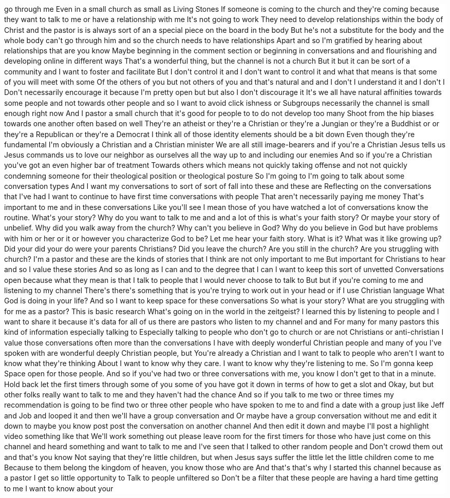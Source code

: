 go through me Even in a small church as small as Living Stones If someone is coming to the church and they're coming because they want to talk to me or have a relationship with me It's not going to work They need to develop relationships within the body of Christ and the pastor is is always sort of an a special piece on the board in the body But he's not a substitute for the body and the whole body can't go through him and so the church needs to have relationships Apart and so I'm gratified by hearing about relationships that are you know Maybe beginning in the comment section or beginning in conversations and and flourishing and developing online in different ways That's a wonderful thing, but the channel is not a church But it but it can be sort of a community and I want to foster and facilitate But I don't control it and I don't want to control it and what that means is that some of you will meet with some Of the others of you but not others of you and that's natural and and I don't I understand it and I don't I Don't necessarily encourage it because I'm pretty open but but also I don't discourage it It's we all have natural affinities towards some people and not towards other people and so I want to avoid click ishness or Subgroups necessarily the channel is small enough right now And I pastor a small church that it's good for people to to do not develop too many Shoot from the hip biases towards one another often based on well They're an atheist or they're a Christian or they're a Jungian or they're a Buddhist or or they're a Republican or they're a Democrat I think all of those identity elements should be a bit down Even though they're fundamental I'm obviously a Christian and a Christian minister We are all still image-bearers and if you're a Christian Jesus tells us Jesus commands us to love our neighbor as ourselves all the way up to and including our enemies And so if you're a Christian you've got an even higher bar of treatment Towards others which means not quickly taking offense and not not quickly condemning someone for their theological position or theological posture So I'm going to I'm going to talk about some conversation types And I want my conversations to sort of sort of fall into these and these are Reflecting on the conversations that I've had I want to continue to have first time conversations with people That aren't necessarily paying me money That's important to me and in these conversations Like you'll see I mean those of you have watched a lot of conversations know the routine. What's your story? Why do you want to talk to me and and a lot of this is what's your faith story? Or maybe your story of unbelief. Why did you walk away from the church? Why can't you believe in God? Why do you believe in God but have problems with him or her or it or however you characterize God to be? Let me hear your faith story. What is it? What was it like growing up? Did your did your do were your parents Christians? Did you leave the church? Are you still in the church? Are you struggling with church? I'm a pastor and these are the kinds of stories that I think are not only important to me But important for Christians to hear and so I value these stories And so as long as I can and to the degree that I can I want to keep this sort of unvetted Conversations open because what they mean is that I talk to people that I would never choose to talk to But but if you're coming to me and listening to my channel There's there's something that is you're trying to work out in your head or if I use Christian language What God is doing in your life? And so I want to keep space for these conversations So what is your story? What are you struggling with for me as a pastor? This is basic research What's going on in the world in the zeitgeist? I learned this by listening to people and I want to share it because it's data for all of us there are pastors who listen to my channel and and For many for many pastors this kind of information especially talking to Especially talking to people who don't go to church or are not Christians or anti-christian I value those conversations often more than the conversations I have with deeply wonderful Christian people and many of you I've spoken with are wonderful deeply Christian people, but You're already a Christian and I want to talk to people who aren't I want to know what they're thinking About I want to know why they care. I want to know why they're listening to me. So I'm gonna keep Space open for those people. And so if you've had two or three conversations with me, you know I don't get to that in a minute. Hold back let the first timers through some of you some of you have got it down in terms of how to get a slot and Okay, but but other folks really want to talk to me and they haven't had the chance And so if you talk to me two or three times my recommendation is going to be find two or three other people who have spoken to me to and find a date with a group just like Jeff and Job and looped it and then we'll have a group conversation and Or maybe have a group conversation without me and edit it down to maybe you know post post the conversation on another channel And then edit it down and maybe I'll post a highlight video something like that We'll work something out please leave room for the first timers for those who have just come on this channel and heard something and want to talk to me and I've seen that I talked to other random people and Don't crowd them out and that's you know Not saying that they're little children, but when Jesus says suffer the little let the little children come to me Because to them belong the kingdom of heaven, you know those who are And that's that's why I started this channel because as a pastor I get so little opportunity to Talk to people unfiltered so Don't be a filter that these people are having a hard time getting to me I want to know about your